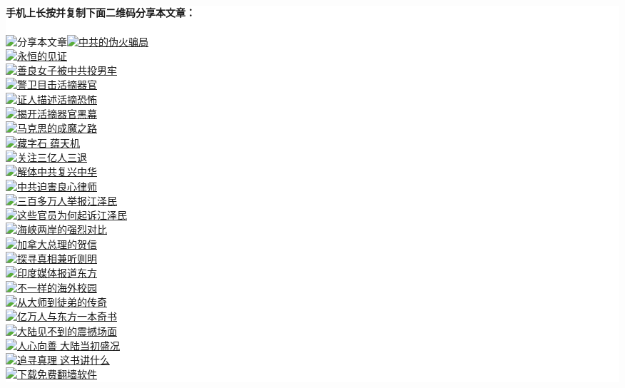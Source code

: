 <strong>手机上长按并复制下面二维码分享本文章：</strong><br><br><img src="https://chart.apis.google.com/chart?cht=qr&chs=240x240&choe=UTF-8&chld=M|2&chl=https://github.com/19920513/djy/blob/master/gb/18/12/20/n10922625.md%231" title="分享本文章"></td><td VALIGN=TOP><a href="https://github.com/19920513/djy/blob/master/gb/16/1/21/n4622075.md?dfh#1" target="_blank"><img src="https://raw.githubusercontent.com/19920513/djy/master/gb/300/wei-f1.jpg" title="中共的伪火骗局"  alt="中共的伪火骗局"></a><br><a href="https://github.com/19920513/www/blob/master/README.md?dfh#9" target="_blank"><img src="https://raw.githubusercontent.com/19920513/djy/master/gb/300/yong-h.jpg" title="永恒的见证"  alt="永恒的见证"></a><br><a href="https://github.com/19920513/djy/blob/master/gb/13/9/29/n3974789.md?dfh#1" target="_blank"><img src="https://raw.githubusercontent.com/19920513/djy/master/gb/300/shang-lnz.jpg" title="善良女子被中共投男牢"  alt="善良女子被中共投男牢"></a><br><a href="https://github.com/19920513/djy/blob/master/gb/16/3/16/n4663449.md?dfh#1" target="_blank"><img src="https://raw.githubusercontent.com/19920513/djy/master/gb/300/huo-z3.jpg" title="警卫目击活摘器官"  alt="警卫目击活摘器官"></a><br><a href="https://github.com/19920513/djy/blob/master/gb/16/8/7/n8177641.md?dfh#1" target="_blank"><img src="https://raw.githubusercontent.com/19920513/djy/master/gb/300/huo-z4.jpg" title="证人描述活摘恐怖"  alt="证人描述活摘恐怖"></a><br><a href="https://github.com/19920513/djy/blob/master/gb/10/4/19/n2881569.md?dfh#1" target="_blank"><img src="https://raw.githubusercontent.com/19920513/djy/master/gb/300/huo-z1.jpg" title="揭开活摘器官黑幕"  alt="揭开活摘器官黑幕"></a><br><a href="https://github.com/19920513/djy/blob/master/gb/10/11/7/n3077476.md?dfh#1" target="_blank"><img src="https://raw.githubusercontent.com/19920513/djy/master/gb/300/ma-ks.jpg" title="马克思的成魔之路"  alt="马克思的成魔之路"></a><br><a href="https://github.com/19920513/djy/blob/master/gb/14/6/9/n4173977.md?dfh#1" target="_blank"><img src="https://raw.githubusercontent.com/19920513/djy/master/gb/300/chang-zs.jpg" title="藏字石 蕴天机"  alt="藏字石 蕴天机"></a><br><a href="https://github.com/19920513/djy/blob/master/gb/18/5/10/n10381511.md?dfh#1" target="_blank"><img src="https://raw.githubusercontent.com/19920513/djy/master/gb/300/st1.jpg" title="关注三亿人三退"  alt="关注三亿人三退"></a><br><a href="https://github.com/19920513/djy/blob/master/gb/18/3/21/n10237682.md?dfh#1" target="_blank"><img src="https://raw.githubusercontent.com/19920513/djy/master/gb/300/jie-t.jpg" title="解体中共复兴中华"  alt="解体中共复兴中华"></a><br><a href="https://github.com/19920513/djy/blob/master/gb/9/2/9/n2422991.md?dfh#1" target="_blank"><img src="https://raw.githubusercontent.com/19920513/djy/master/gb/300/gao-zs.jpg" title="中共迫害良心律师"  alt="中共迫害良心律师"></a><br><a href="https://github.com/19920513/djy/blob/master/gb/18/12/9/n10900044.md?dfh#1" target="_blank"><img src="https://raw.githubusercontent.com/19920513/djy/master/gb/300/sj1.jpg" title="三百多万人举报江泽民"  alt="三百多万人举报江泽民"></a><br><a href="https://github.com/19920513/djy/blob/master/gb/18/8/28/n10672014.md?dfh#1" target="_blank"><img src="https://raw.githubusercontent.com/19920513/djy/master/gb/300/sj2.jpg" title="这些官员为何起诉江泽民"  alt="这些官员为何起诉江泽民"></a><br><a href="https://github.com/19920513/djy/blob/master/gb/8/12/18/n2367165.md?dfh#1" target="_blank"><img src="https://raw.githubusercontent.com/19920513/djy/master/gb/300/liangan.jpg" title="海峡两岸的强烈对比"  alt="海峡两岸的强烈对比"></a><br><a href="https://github.com/19920513/djy/blob/master/gb/15/12/10/n4593139.md?dfh#1" target="_blank"><img src="https://raw.githubusercontent.com/19920513/djy/master/gb/300/jia-ndzl.jpg" title="加拿大总理的贺信"  alt="加拿大总理的贺信"></a><br><a href="https://github.com/19920513/djy/blob/master/gb/11/6/17/n3289382.md?dfh#1" target="_blank"><img src="https://raw.githubusercontent.com/19920513/djy/master/gb/300/xiao-wd.jpg" title="探寻真相兼听则明"  alt="探寻真相兼听则明"></a><br><a href="https://github.com/19920513/djy/blob/master/gb/18/10/27/n10812623.md?dfh#1" target="_blank"><img src="https://raw.githubusercontent.com/19920513/djy/master/gb/300/yindu.jpg" title="印度媒体报道东方"  alt="印度媒体报道东方"></a><br><a href="https://github.com/19920513/djy/blob/master/gb/18/6/9/n10469652.md?dfh#1" target="_blank"><img src="https://raw.githubusercontent.com/19920513/djy/master/gb/300/xie-j.jpg" title="不一样的海外校园"  alt="不一样的海外校园"></a><br><a href="https://github.com/19920513/djy/blob/master/gb/7/4/5/n1669415.md?dfh#1" target="_blank"><img src="https://raw.githubusercontent.com/19920513/djy/master/gb/300/li-up.jpg" title="从大师到徒弟的传奇"  alt="从大师到徒弟的传奇"></a><br><a href="https://github.com/19920513/djy/blob/master/gb/17/5/26/n9191512.md?dfh#1" target="_blank"><img src="https://raw.githubusercontent.com/19920513/djy/master/gb/300/zfl2.jpg" title="亿万人与东方一本奇书"  alt="亿万人与东方一本奇书"></a><br><a href="https://github.com/19920513/djy/blob/master/gb/13/11/27/n4020290.md?dfh#1" target="_blank"><img src="https://raw.githubusercontent.com/19920513/djy/master/gb/300/zhen-h.jpg" title="大陆见不到的震撼场面"  alt="大陆见不到的震撼场面"></a><br><a href="https://github.com/19920513/djy/blob/master/gb/15/7/17/n4482910.md?dfh#1" target="_blank"><img src="https://raw.githubusercontent.com/19920513/djy/master/gb/300/dalu-sk.jpg" title="人心向善 大陆当初盛况"  alt="人心向善 大陆当初盛况"></a><br><a href="https://github.com/19920513/djy/blob/master/gb/19/1/5/n10955468.md?dfh#1" target="_blank"><img src="https://raw.githubusercontent.com/19920513/djy/master/gb/300/zfl1.jpg" title="追寻真理 这书讲什么"  alt="追寻真理 这书讲什么"></a><br><a href="https://github.com/19920513/www/blob/master/README.md?dfh#1" target="_blank"><img src="https://raw.githubusercontent.com/19920513/djy/master/gb/300/fq1.jpg" title="下载免费翻墙软件"  alt="下载免费翻墙软件"></a><br></td></tr></table>

